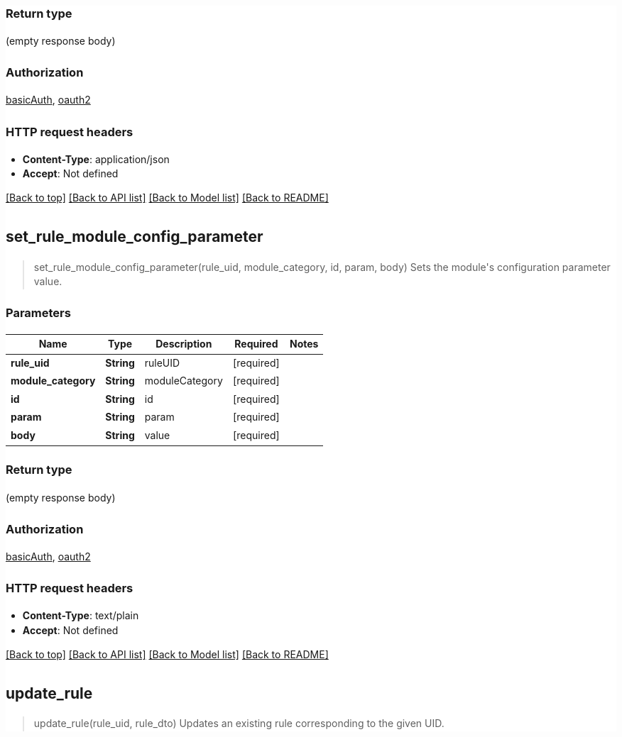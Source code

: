 ### Return type

 (empty response body)

### Authorization

[basicAuth](../README.md#basicAuth), [oauth2](../README.md#oauth2)

### HTTP request headers

- **Content-Type**: application/json
- **Accept**: Not defined

[[Back to top]](#) [[Back to API list]](../README.md#documentation-for-api-endpoints) [[Back to Model list]](../README.md#documentation-for-models) [[Back to README]](../README.md)


## set_rule_module_config_parameter

> set_rule_module_config_parameter(rule_uid, module_category, id, param, body)
Sets the module's configuration parameter value.

### Parameters


Name | Type | Description  | Required | Notes
------------- | ------------- | ------------- | ------------- | -------------
**rule_uid** | **String** | ruleUID | [required] |
**module_category** | **String** | moduleCategory | [required] |
**id** | **String** | id | [required] |
**param** | **String** | param | [required] |
**body** | **String** | value | [required] |

### Return type

 (empty response body)

### Authorization

[basicAuth](../README.md#basicAuth), [oauth2](../README.md#oauth2)

### HTTP request headers

- **Content-Type**: text/plain
- **Accept**: Not defined

[[Back to top]](#) [[Back to API list]](../README.md#documentation-for-api-endpoints) [[Back to Model list]](../README.md#documentation-for-models) [[Back to README]](../README.md)


## update_rule

> update_rule(rule_uid, rule_dto)
Updates an existing rule corresponding to the given UID.
